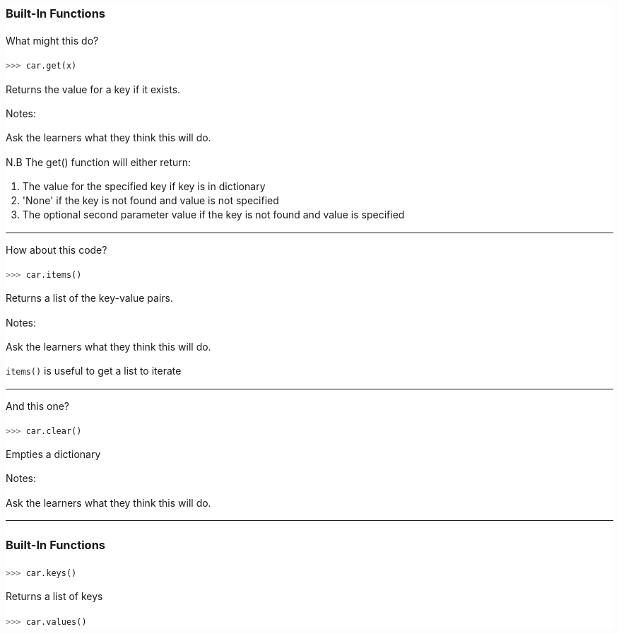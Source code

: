 ### Built-In Functions

What might this do?

```py
>>> car.get(x)
```

Returns the value for a key if it exists.

Notes:

Ask the learners what they think this will do.

N.B The get() function will either return:

1. The value for the specified key if key is in dictionary
1. 'None' if the key is not found and value is not specified
1. The optional second parameter value if the key is not found and value is specified

---

How about this code?

```py
>>> car.items()
```

Returns a list of the key-value pairs.

Notes:

Ask the learners what they think this will do.

`items()` is useful to get a list to iterate

---

And this one?

```py
>>> car.clear()
```

Empties a dictionary

Notes:

Ask the learners what they think this will do.

---

### Built-In Functions

```py
>>> car.keys()
```

Returns a list of keys

```py
>>> car.values()
```
